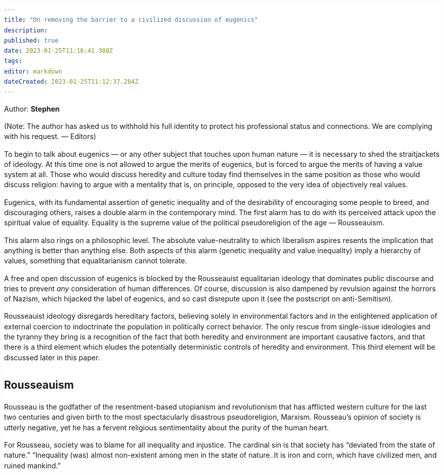 ```yaml
---
title: "On removing the barrier to a civilized discussion of eugenics"
description: 
published: true
date: 2023-01-25T11:16:41.388Z
tags:
editor: markdown
dateCreated: 2023-01-25T11:12:37.284Z
---
```


Author: **Stephen**

(Note: The author has asked us to withhold his full identity to protect his professional status and connections. We are complying with his request. — Editors) 

To begin to talk about eugenics — or any other subject that touches upon human nature — it is necessary to shed the straitjackets of ideology. At this time one is not allowed to argue the merits of eugenics, but is forced to argue the merits of having a value system at all. Those who would discuss heredity and culture today find themselves in the same position as those who would discuss religion: having to argue with a mentality that is, on principle, opposed to the very idea of objectively real values. 

Eugenics, with its fundamental assertion of genetic inequality and of the desirability of encouraging some people to breed, and discouraging others, raises a double alarm in the contemporary mind. The first alarm has to do with its perceived attack upon the spiritual value of equality. Equality is the supreme value of the political pseudoreligion of the age — Rousseauism. 

This alarm also rings on a philosophic level. The absolute value-neutrality to which liberalism aspires resents the implication that anything is better than anything else. Both aspects of this alarm (genetic inequality and value inequality) imply a hierarchy of values, something that equalitarianism cannot tolerate. 

A free and open discussion of eugenics is blocked by the Rousseauist equalitarian ideology that dominates public discourse and tries to prevent _any_ consideration of human differences. Of course, discussion is also dampened by revulsion against the horrors of Nazism, which hijacked the label of eugenics, and so cast disrepute upon it (see the postscript on anti-Semitism). 

Rousseauist ideology disregards hereditary factors, believing solely in environmental factors and in the enlightened application of external coercion to indoctrinate the population in politically correct behavior. The only rescue from single-issue ideologies and the tyranny they bring is a recognition of the fact that both heredity and environment are important causative factors, and that there is a third element which eludes the potentially deterministic controls of heredity and environment. This third element will be discussed later in this paper. 

## Rousseauism

Rousseau is the godfather of the resentment-based utopianism and revolutionism that has afflicted western culture for the last two centuries and given birth to the most spectacularly disastrous pseudoreligion, Marxism. Rousseau’s opinion of society is utterly negative, yet he has a fervent religious sentimentality about the purity of the human heart. 

For Rousseau, society was to blame for all inequality and injustice. The cardinal sin is that society has “deviated from the state of nature.” “Inequality (was) almost non-existent among men in the state of nature..It is iron and corn, which have civilized men, and ruined mankind.” 
